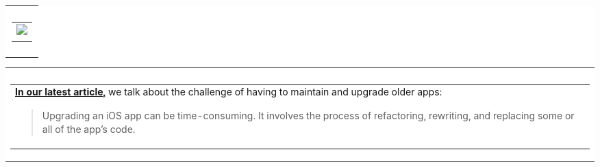 </tr>
</tbody>
</table></td>
</tr>
</tbody>
</table>
<table class="mcnImageBlock" data-border="0" data-cellpadding="0" data-cellspacing="0" width="100%" style="min-width: 100%;border-collapse: collapse;mso-table-lspace: 0pt;mso-table-rspace: 0pt;-ms-text-size-adjust: 100%;-webkit-text-size-adjust: 100%;">
<colgroup>
<col style="width: 100%" />
</colgroup>
<tbody class="mcnImageBlockOuter">
<tr class="odd">
<td class="mcnImageBlockInner" data-valign="top" style="padding: 9px; mso-line-height-rule: exactly; -ms-text-size-adjust: 100%; -webkit-text-size-adjust: 100%"><table class="mcnImageContentContainer" data-align="left" width="100%" data-border="0" data-cellpadding="0" data-cellspacing="0" style="min-width: 100%;border-collapse: collapse;mso-table-lspace: 0pt;mso-table-rspace: 0pt;-ms-text-size-adjust: 100%;-webkit-text-size-adjust: 100%;">
<tbody>
<tr class="odd">
<td style="text-align: center;" class="mcnImageContent" data-valign="top" style="padding-right: 9px; padding-left: 9px; padding-top: 0; padding-bottom: 0; mso-line-height-rule: exactly; -ms-text-size-adjust: 100%; -webkit-text-size-adjust: 100%"><a href="https://brightdigit.com/blog/2021/02/25/working-remotely-ios-development/"><img src="https://mcusercontent.com/cb3bba007ed171091f55c47f0/images/48a19a30-2044-4528-869b-1dc5f24063c7.jpg" class="mcnImage" width="564" /></a></td>
</tr>
</tbody>
</table></td>
</tr>
</tbody>
</table>
<table class="mcnTextBlock" data-border="0" data-cellpadding="0" data-cellspacing="0" width="100%" style="min-width: 100%;border-collapse: collapse;mso-table-lspace: 0pt;mso-table-rspace: 0pt;-ms-text-size-adjust: 100%;-webkit-text-size-adjust: 100%;">
<colgroup>
<col style="width: 100%" />
</colgroup>
<tbody class="mcnTextBlockOuter">
<tr class="odd">
<td class="mcnTextBlockInner" data-valign="top" style="padding-top: 9px; mso-line-height-rule: exactly; -ms-text-size-adjust: 100%; -webkit-text-size-adjust: 100%"><table class="mcnTextContentContainer" data-align="left" data-border="0" data-cellpadding="0" data-cellspacing="0" style="max-width: 100%;min-width: 100%;border-collapse: collapse;mso-table-lspace: 0pt;mso-table-rspace: 0pt;-ms-text-size-adjust: 100%;-webkit-text-size-adjust: 100%;" width="100%">
<colgroup>
<col style="width: 100%" />
</colgroup>
<tbody>
<tr class="odd">
<td style="text-align: left;" class="mcnTextContent" data-valign="top" style="padding-top: 0; padding-right: 18px; padding-bottom: 9px; padding-left: 18px; mso-line-height-rule: exactly; -ms-text-size-adjust: 100%; -webkit-text-size-adjust: 100%; word-break: break-word; color: #202020; font-family: Helvetica; font-size: 16px; line-height: 150%"><strong><a href="https://brightdigit.com/blog/2021/02/25/working-remotely-ios-development/">In our latest article,</a></strong> we talk about the challenge of having to maintain and upgrade older apps:
<blockquote>
Upgrading an iOS app can be time-consuming. It involves the process of refactoring, rewriting, and replacing some or all of the app’s code.
</blockquote></td>
</tr>
</tbody>
</table></td>
</tr>
</tbody>
</table>